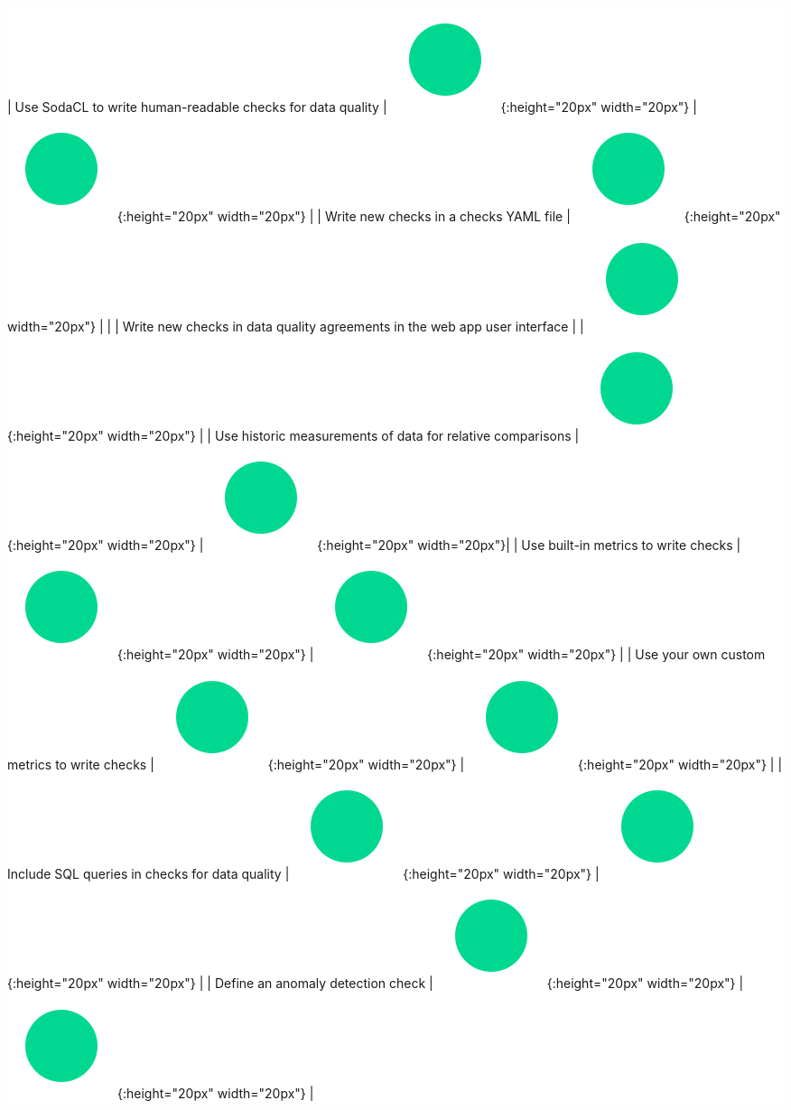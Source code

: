 | Use SodaCL to write human-readable checks for data quality | ![done](/assets/images/done.png){:height="20px" width="20px"}  | ![done](/assets/images/done.png){:height="20px" width="20px"} |
| Write new checks in a checks YAML file  | ![done](/assets/images/done.png){:height="20px" width="20px"} |  |
| Write new checks in data quality agreements in the web app user interface |  | ![done](/assets/images/done.png){:height="20px" width="20px"} |
| Use historic measurements of data for relative comparisons  | ![done](/assets/images/done.png){:height="20px" width="20px"} | ![done](/assets/images/done.png){:height="20px" width="20px"}|
| Use built-in metrics to write checks | ![done](/assets/images/done.png){:height="20px" width="20px"} | ![done](/assets/images/done.png){:height="20px" width="20px"} |
| Use your own custom metrics to write checks | ![done](/assets/images/done.png){:height="20px" width="20px"} | ![done](/assets/images/done.png){:height="20px" width="20px"} |
| Include SQL queries in checks for data quality  | ![done](/assets/images/done.png){:height="20px" width="20px"} | ![done](/assets/images/done.png){:height="20px" width="20px"} |
| Define an anomaly detection check  | ![done](/assets/images/done.png){:height="20px" width="20px"} | ![done](/assets/images/done.png){:height="20px" width="20px"} |
